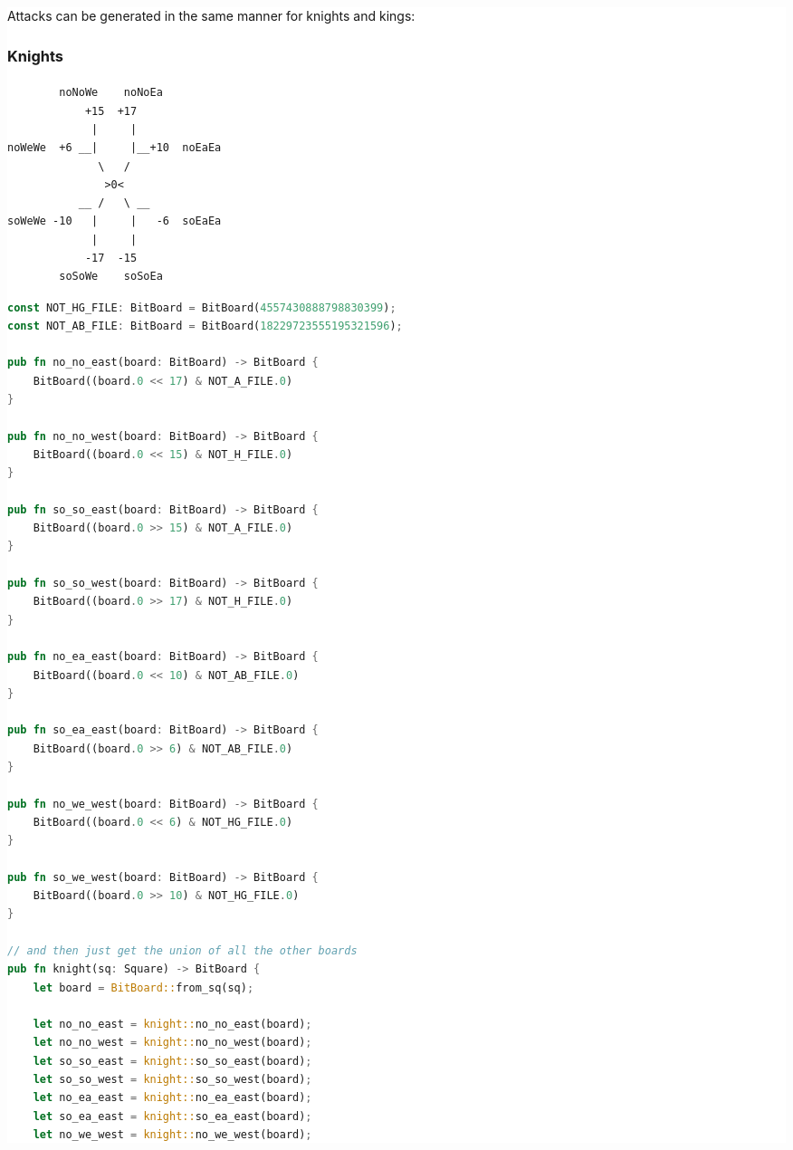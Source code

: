 Attacks can be generated in the same manner for knights and kings:

### Knights

```diff
        noNoWe    noNoEa
            +15  +17
             |     |
noWeWe  +6 __|     |__+10  noEaEa
              \   /
               >0<
           __ /   \ __
soWeWe -10   |     |   -6  soEaEa
             |     |
            -17  -15
        soSoWe    soSoEa
```

```rust
const NOT_HG_FILE: BitBoard = BitBoard(4557430888798830399);
const NOT_AB_FILE: BitBoard = BitBoard(18229723555195321596);

pub fn no_no_east(board: BitBoard) -> BitBoard {
    BitBoard((board.0 << 17) & NOT_A_FILE.0)
}

pub fn no_no_west(board: BitBoard) -> BitBoard {
    BitBoard((board.0 << 15) & NOT_H_FILE.0)
}

pub fn so_so_east(board: BitBoard) -> BitBoard {
    BitBoard((board.0 >> 15) & NOT_A_FILE.0)
}

pub fn so_so_west(board: BitBoard) -> BitBoard {
    BitBoard((board.0 >> 17) & NOT_H_FILE.0)
}

pub fn no_ea_east(board: BitBoard) -> BitBoard {
    BitBoard((board.0 << 10) & NOT_AB_FILE.0)
}

pub fn so_ea_east(board: BitBoard) -> BitBoard {
    BitBoard((board.0 >> 6) & NOT_AB_FILE.0)
}

pub fn no_we_west(board: BitBoard) -> BitBoard {
    BitBoard((board.0 << 6) & NOT_HG_FILE.0)
}

pub fn so_we_west(board: BitBoard) -> BitBoard {
    BitBoard((board.0 >> 10) & NOT_HG_FILE.0)
}

// and then just get the union of all the other boards
pub fn knight(sq: Square) -> BitBoard {
    let board = BitBoard::from_sq(sq);

    let no_no_east = knight::no_no_east(board);
    let no_no_west = knight::no_no_west(board);
    let so_so_east = knight::so_so_east(board);
    let so_so_west = knight::so_so_west(board);
    let no_ea_east = knight::no_ea_east(board);
    let so_ea_east = knight::so_ea_east(board);
    let no_we_west = knight::no_we_west(board);
```
